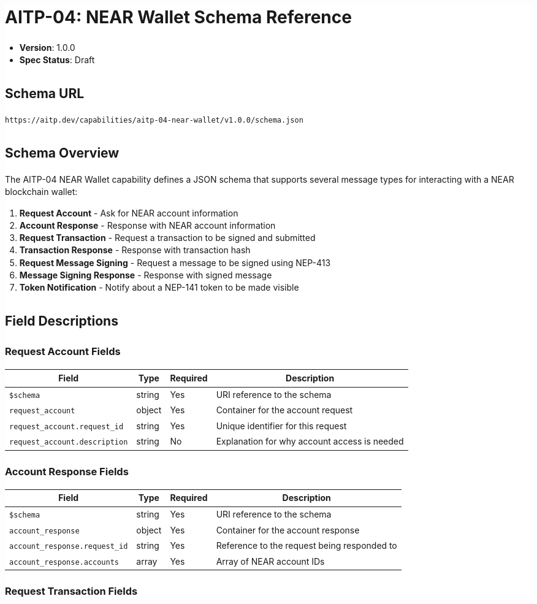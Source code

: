# AITP-04: NEAR Wallet Schema Reference

* **Version**: 1.0.0
* **Spec Status**: Draft

## Schema URL

```
https://aitp.dev/capabilities/aitp-04-near-wallet/v1.0.0/schema.json
```

## Schema Overview

The AITP-04 NEAR Wallet capability defines a JSON schema that supports several message types for interacting with a NEAR blockchain wallet:

1. **Request Account** - Ask for NEAR account information
2. **Account Response** - Response with NEAR account information
3. **Request Transaction** - Request a transaction to be signed and submitted
4. **Transaction Response** - Response with transaction hash
5. **Request Message Signing** - Request a message to be signed using NEP-413
6. **Message Signing Response** - Response with signed message
7. **Token Notification** - Notify about a NEP-141 token to be made visible

## Field Descriptions

### Request Account Fields

| Field | Type | Required | Description |
|-------|------|----------|-------------|
| `$schema` | string | Yes | URI reference to the schema |
| `request_account` | object | Yes | Container for the account request |
| `request_account.request_id` | string | Yes | Unique identifier for this request |
| `request_account.description` | string | No | Explanation for why account access is needed |

### Account Response Fields

| Field | Type | Required | Description |
|-------|------|----------|-------------|
| `$schema` | string | Yes | URI reference to the schema |
| `account_response` | object | Yes | Container for the account response |
| `account_response.request_id` | string | Yes | Reference to the request being responded to |
| `account_response.accounts` | array | Yes | Array of NEAR account IDs |

### Request Transaction Fields
